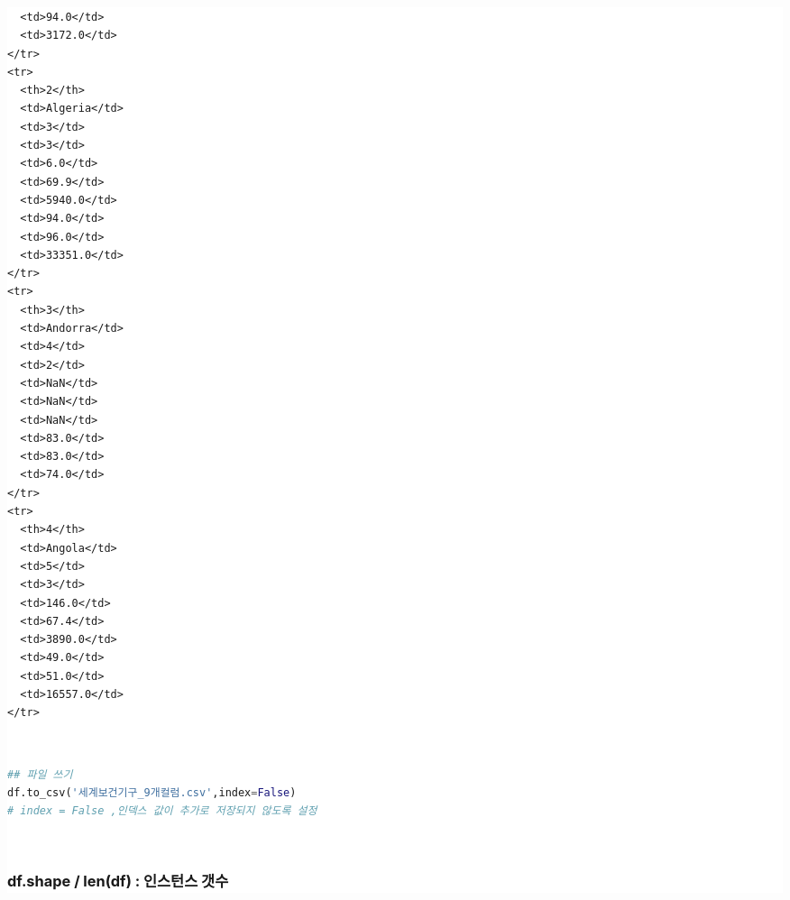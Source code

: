      <td>94.0</td>
      <td>3172.0</td>
    </tr>
    <tr>
      <th>2</th>
      <td>Algeria</td>
      <td>3</td>
      <td>3</td>
      <td>6.0</td>
      <td>69.9</td>
      <td>5940.0</td>
      <td>94.0</td>
      <td>96.0</td>
      <td>33351.0</td>
    </tr>
    <tr>
      <th>3</th>
      <td>Andorra</td>
      <td>4</td>
      <td>2</td>
      <td>NaN</td>
      <td>NaN</td>
      <td>NaN</td>
      <td>83.0</td>
      <td>83.0</td>
      <td>74.0</td>
    </tr>
    <tr>
      <th>4</th>
      <td>Angola</td>
      <td>5</td>
      <td>3</td>
      <td>146.0</td>
      <td>67.4</td>
      <td>3890.0</td>
      <td>49.0</td>
      <td>51.0</td>
      <td>16557.0</td>
    </tr>
  </tbody>
</table>

<br>


```python
## 파일 쓰기
df.to_csv('세계보건기구_9개컬럼.csv',index=False)
# index = False ,인덱스 값이 추가로 저장되지 않도록 설정
```

<br>

### df.shape / len(df) : 인스턴스 갯수
